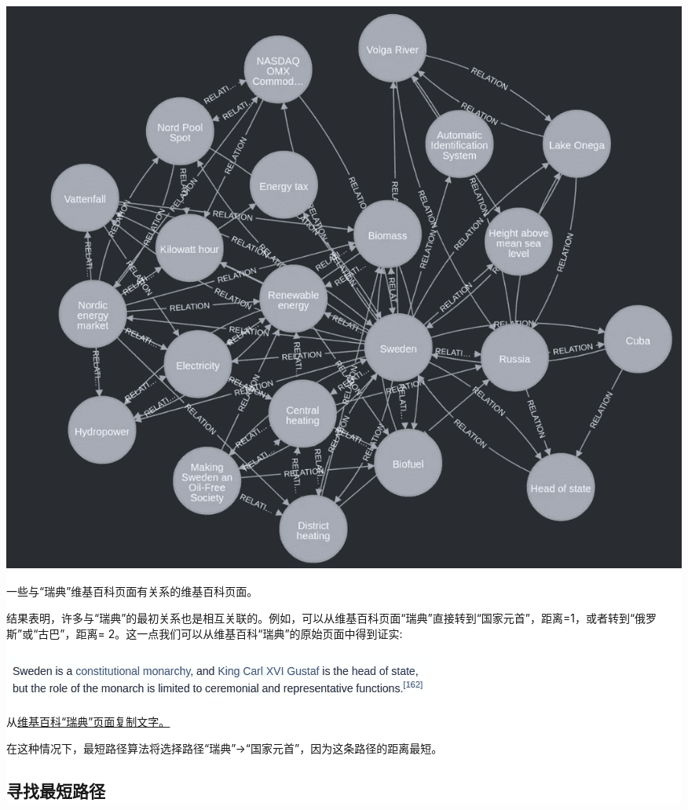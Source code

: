 ![](img/032b22cd0f269209ef6d9fa3d1e0ad7c.png)

一些与“瑞典”维基百科页面有关系的维基百科页面。

结果表明，许多与“瑞典”的最初关系也是相互关联的。例如，可以从维基百科页面“瑞典”直接转到“国家元首”，距离=1，或者转到“俄罗斯”或“古巴”，距离= 2。这一点我们可以从维基百科“瑞典”的原始页面中得到证实:

![](img/6414800fb0c02021d34cfd8552759d5a.png)

从[维基百科“瑞典”页面复制文字。](https://en.wikipedia.org/wiki/Sweden)

在这种情况下，最短路径算法将选择路径“瑞典”->“国家元首”，因为这条路径的距离最短。

## 寻找最短路径
